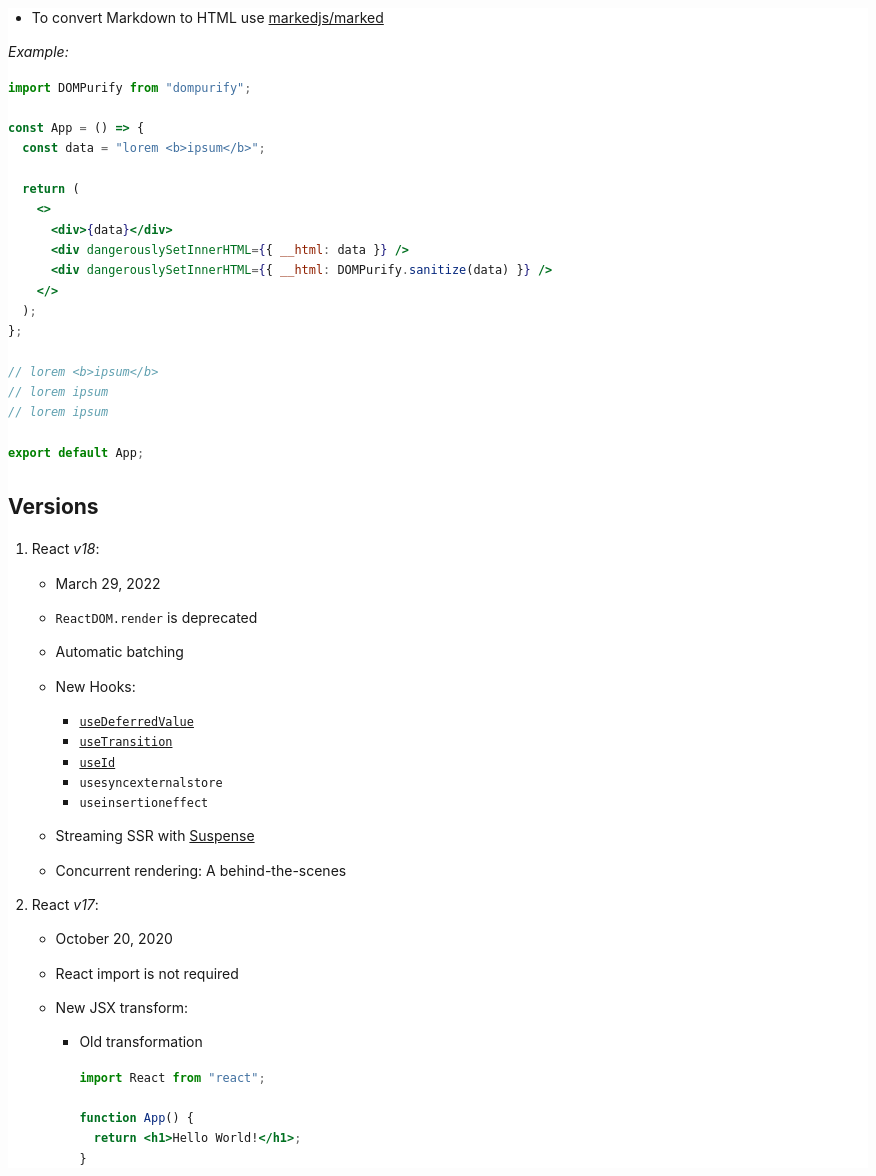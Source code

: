 - To convert Markdown to HTML use [markedjs/marked](https://github.com/markedjs/marked)

_Example:_

```jsx
import DOMPurify from "dompurify";

const App = () => {
  const data = "lorem <b>ipsum</b>";

  return (
    <>
      <div>{data}</div>
      <div dangerouslySetInnerHTML={{ __html: data }} />
      <div dangerouslySetInnerHTML={{ __html: DOMPurify.sanitize(data) }} />
    </>
  );
};

// lorem <b>ipsum</b>
// lorem ipsum
// lorem ipsum

export default App;
```

## Versions

1. React _v18_:

   - March 29, 2022
   - `ReactDOM.render` is deprecated
   - Automatic batching
   - New Hooks:

     - [`useDeferredValue`](#usedeferredvalue-hook)
     - [`useTransition`](#usetransition-hook)
     - [`useId`](#useid-hook)
     - `usesyncexternalstore`
     - `useinsertioneffect`

   - Streaming SSR with [Suspense](#suspense)
   - Concurrent rendering: A behind-the-scenes

2. React _v17_:

   - October 20, 2020
   - React import is not required
   - New JSX transform:

     - Old transformation

       ```jsx
       import React from "react";

       function App() {
         return <h1>Hello World!</h1>;
       }
